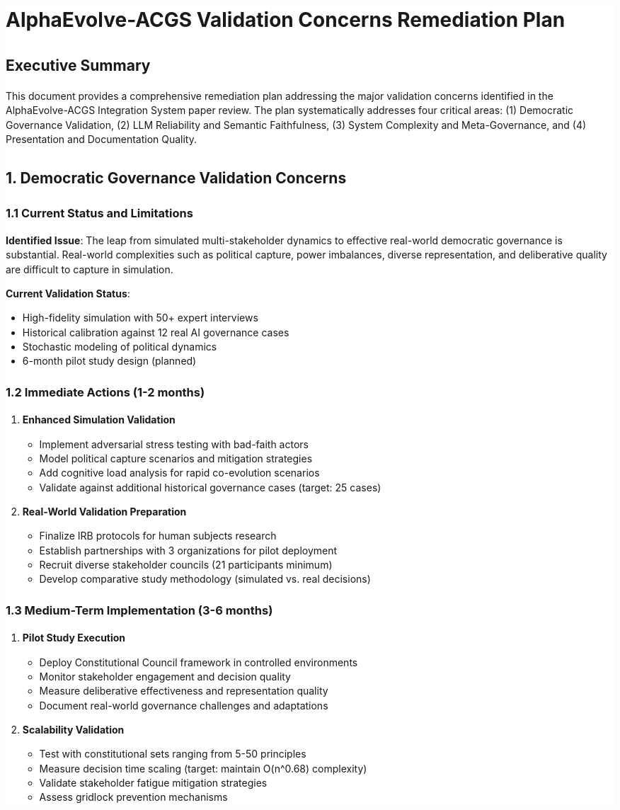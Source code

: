 # AlphaEvolve-ACGS Validation Concerns Remediation Plan

## Executive Summary

This document provides a comprehensive remediation plan addressing the major validation concerns identified in the AlphaEvolve-ACGS Integration System paper review. The plan systematically addresses four critical areas: (1) Democratic Governance Validation, (2) LLM Reliability and Semantic Faithfulness, (3) System Complexity and Meta-Governance, and (4) Presentation and Documentation Quality.

## 1. Democratic Governance Validation Concerns

### 1.1 Current Status and Limitations

**Identified Issue**: The leap from simulated multi-stakeholder dynamics to effective real-world democratic governance is substantial. Real-world complexities such as political capture, power imbalances, diverse representation, and deliberative quality are difficult to capture in simulation.

**Current Validation Status**: 
- High-fidelity simulation with 50+ expert interviews
- Historical calibration against 12 real AI governance cases
- Stochastic modeling of political dynamics
- 6-month pilot study design (planned)

### 1.2 Immediate Actions (1-2 months)

1. **Enhanced Simulation Validation**
   - Implement adversarial stress testing with bad-faith actors
   - Model political capture scenarios and mitigation strategies
   - Add cognitive load analysis for rapid co-evolution scenarios
   - Validate against additional historical governance cases (target: 25 cases)

2. **Real-World Validation Preparation**
   - Finalize IRB protocols for human subjects research
   - Establish partnerships with 3 organizations for pilot deployment
   - Recruit diverse stakeholder councils (21 participants minimum)
   - Develop comparative study methodology (simulated vs. real decisions)

### 1.3 Medium-Term Implementation (3-6 months)

1. **Pilot Study Execution**
   - Deploy Constitutional Council framework in controlled environments
   - Monitor stakeholder engagement and decision quality
   - Measure deliberative effectiveness and representation quality
   - Document real-world governance challenges and adaptations

2. **Scalability Validation**
   - Test with constitutional sets ranging from 5-50 principles
   - Measure decision time scaling (target: maintain O(n^0.68) complexity)
   - Validate stakeholder fatigue mitigation strategies
   - Assess gridlock prevention mechanisms
